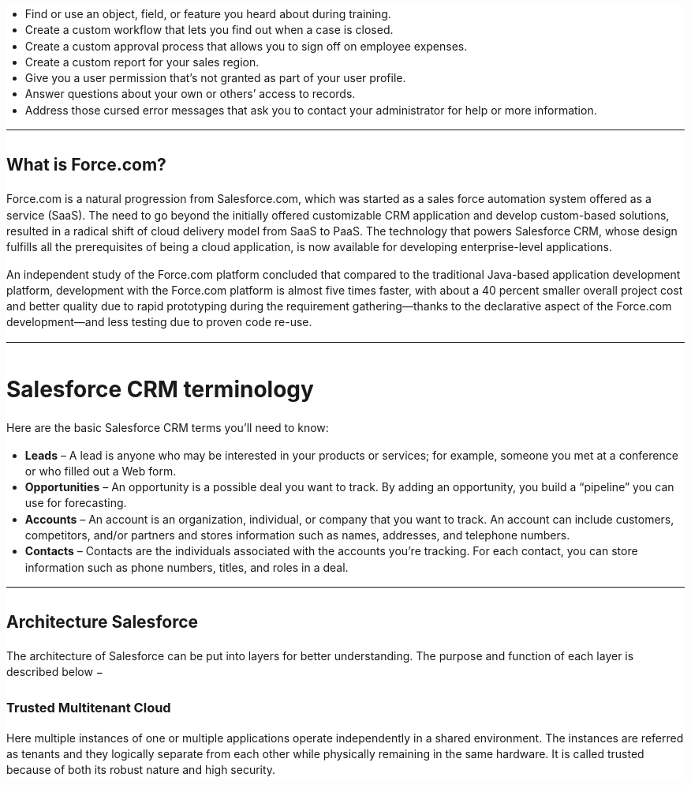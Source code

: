 * Find or use an object, field, or feature you heard about during training.
* Create a custom workflow that lets you find out when a case is closed.
* Create a custom approval process that allows you to sign off on employee expenses.
* Create a custom report for your sales region.
* Give you a user permission that’s not granted as part of your user profile.
* Answer questions about your own or others’ access to records.
* Address those cursed error messages that ask you to contact your administrator
for help or more information.

---

## What is Force.com?

Force.com is a natural progression from Salesforce.com, which was started as a
sales force automation system offered as a service (SaaS). The need to go beyond the initially offered customizable CRM application and develop custom-based solutions, resulted in a radical shift of cloud delivery model from SaaS to PaaS. The technology that powers Salesforce CRM, whose design fulfills all the prerequisites of being a cloud application, is now available for developing enterprise-level applications.

An independent study of the Force.com platform concluded that compared
to the traditional Java-based application development platform, development
with the Force.com platform is almost five times faster, with about a 40 percent
smaller overall project cost and better quality due to rapid prototyping during
the requirement gathering—thanks to the declarative aspect of the Force.com
development—and less testing due to proven code re-use.

---

# Salesforce CRM terminology

Here are the basic Salesforce CRM terms you’ll need to know:
* **Leads** – A lead is anyone who may be interested in your products or services; for example, someone you met at a conference or who filled out a Web form.
* **Opportunities** – An opportunity is a possible deal you want to track. By adding an opportunity, you build a “pipeline” you can use for forecasting.
* **Accounts** – An account is an organization, individual, or company that you want to track. An account can include customers, competitors, and/or partners and stores information such as names, addresses, and telephone numbers.
* **Contacts** – Contacts are the individuals associated with the accounts you’re tracking. For each contact, you can store information such as phone numbers, titles, and roles in a deal.

---
## Architecture Salesforce
The architecture of Salesforce can be put into layers for better understanding. The purpose and function of each layer is described below −

### Trusted Multitenant Cloud
Here multiple instances of one or multiple applications operate independently in a shared environment. The instances are referred as tenants and they logically separate from each other while physically remaining in the same hardware. It is called trusted because of both its robust nature and high security.
